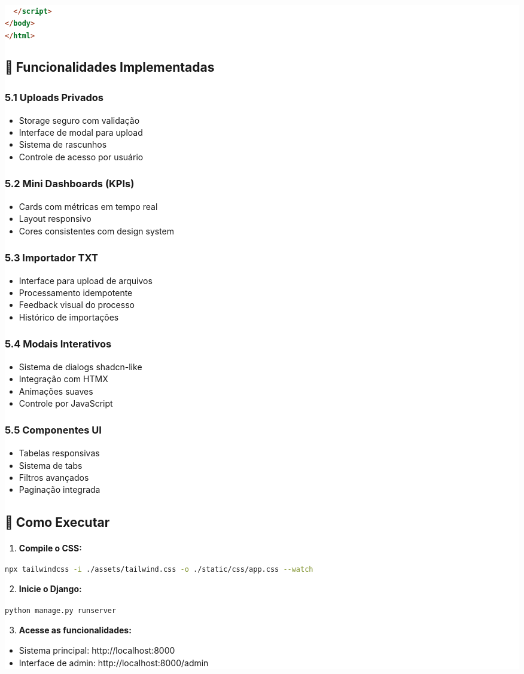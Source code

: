 ```html
  </script>
</body>
</html>
```

## 🔧 Funcionalidades Implementadas

### 5.1 Uploads Privados
- Storage seguro com validação
- Interface de modal para upload
- Sistema de rascunhos
- Controle de acesso por usuário

### 5.2 Mini Dashboards (KPIs)
- Cards com métricas em tempo real
- Layout responsivo
- Cores consistentes com design system

### 5.3 Importador TXT
- Interface para upload de arquivos
- Processamento idempotente
- Feedback visual do processo
- Histórico de importações

### 5.4 Modais Interativos
- Sistema de dialogs shadcn-like
- Integração com HTMX
- Animações suaves
- Controle por JavaScript

### 5.5 Componentes UI
- Tabelas responsivas
- Sistema de tabs
- Filtros avançados
- Paginação integrada

## 🚀 Como Executar

1. **Compile o CSS:**
```bash
npx tailwindcss -i ./assets/tailwind.css -o ./static/css/app.css --watch
```

2. **Inicie o Django:**
```bash
python manage.py runserver
```

3. **Acesse as funcionalidades:**
- Sistema principal: http://localhost:8000
- Interface de admin: http://localhost:8000/admin
